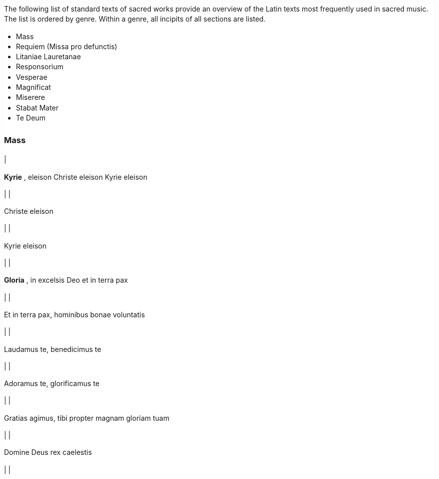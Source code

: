 The following list of standard texts of sacred works provide an overview of the Latin texts most frequently used in sacred music. The list is ordered by genre. Within a genre, all incipits of all sections are listed.&nbsp;

- Mass
- Requiem (Missa pro defunctis)
- Litaniae Lauretanae
- Responsorium
- Vesperae
- Magnificat
- Miserere
- Stabat Mater
- Te Deum

### Mass

|

**Kyrie** , eleison Christe eleison Kyrie eleison

 | |

Christe eleison

 | |

Kyrie eleison

 | |

**Gloria** , in excelsis Deo et in terra pax

 | |

Et in terra pax, hominibus bonae voluntatis

 | |

Laudamus te, benedicimus te

 | |

Adoramus te, glorificamus te

 | |

Gratias agimus, tibi propter magnam gloriam tuam

 | |

Domine Deus rex caelestis

 | |
